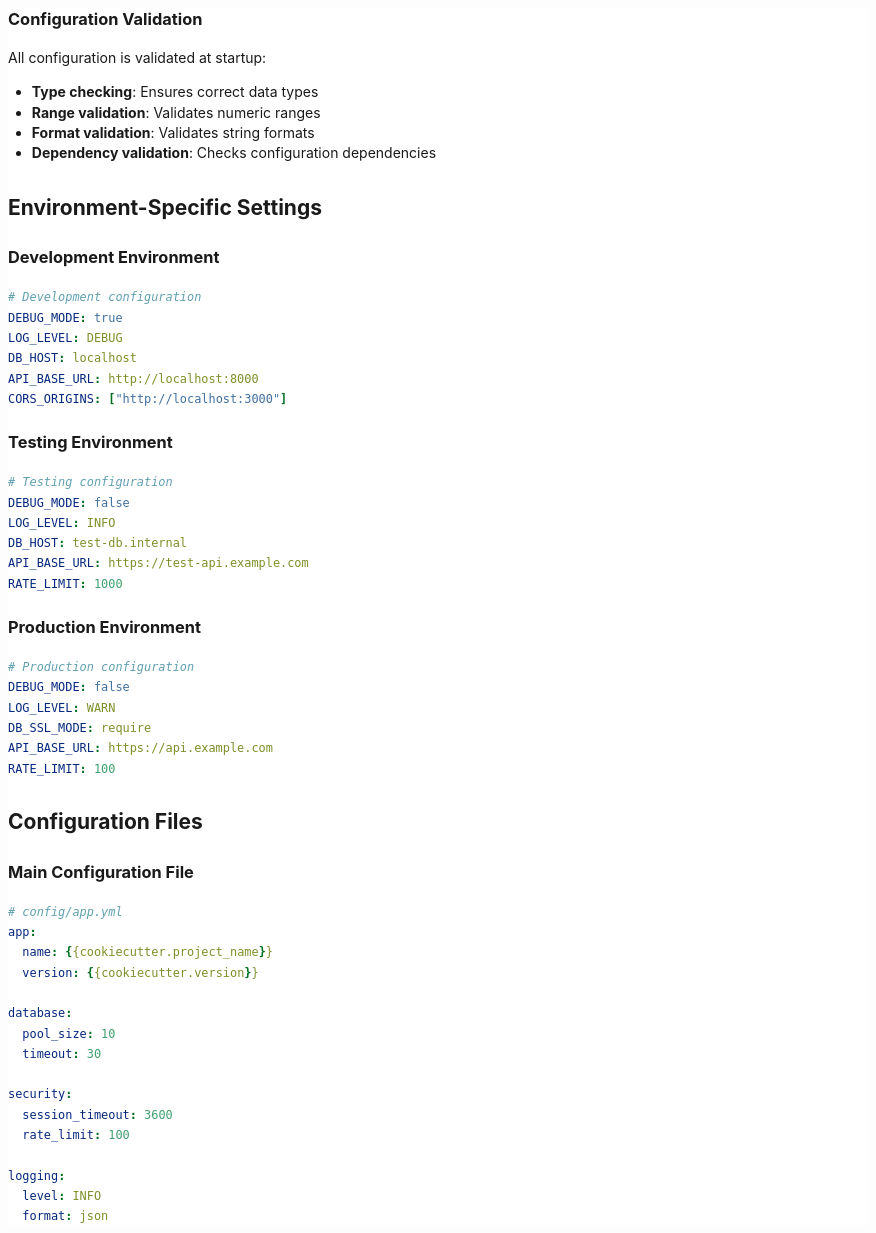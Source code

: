 ### Configuration Validation
All configuration is validated at startup:
- **Type checking**: Ensures correct data types
- **Range validation**: Validates numeric ranges
- **Format validation**: Validates string formats
- **Dependency validation**: Checks configuration dependencies

## Environment-Specific Settings

### Development Environment
```yaml
# Development configuration
DEBUG_MODE: true
LOG_LEVEL: DEBUG
DB_HOST: localhost
API_BASE_URL: http://localhost:8000
CORS_ORIGINS: ["http://localhost:3000"]
```

### Testing Environment
```yaml
# Testing configuration
DEBUG_MODE: false
LOG_LEVEL: INFO
DB_HOST: test-db.internal
API_BASE_URL: https://test-api.example.com
RATE_LIMIT: 1000
```

### Production Environment
```yaml
# Production configuration
DEBUG_MODE: false
LOG_LEVEL: WARN
DB_SSL_MODE: require
API_BASE_URL: https://api.example.com
RATE_LIMIT: 100
```

## Configuration Files

### Main Configuration File
```yaml
# config/app.yml
app:
  name: {{cookiecutter.project_name}}
  version: {{cookiecutter.version}}
  
database:
  pool_size: 10
  timeout: 30
  
security:
  session_timeout: 3600
  rate_limit: 100
  
logging:
  level: INFO
  format: json
```
